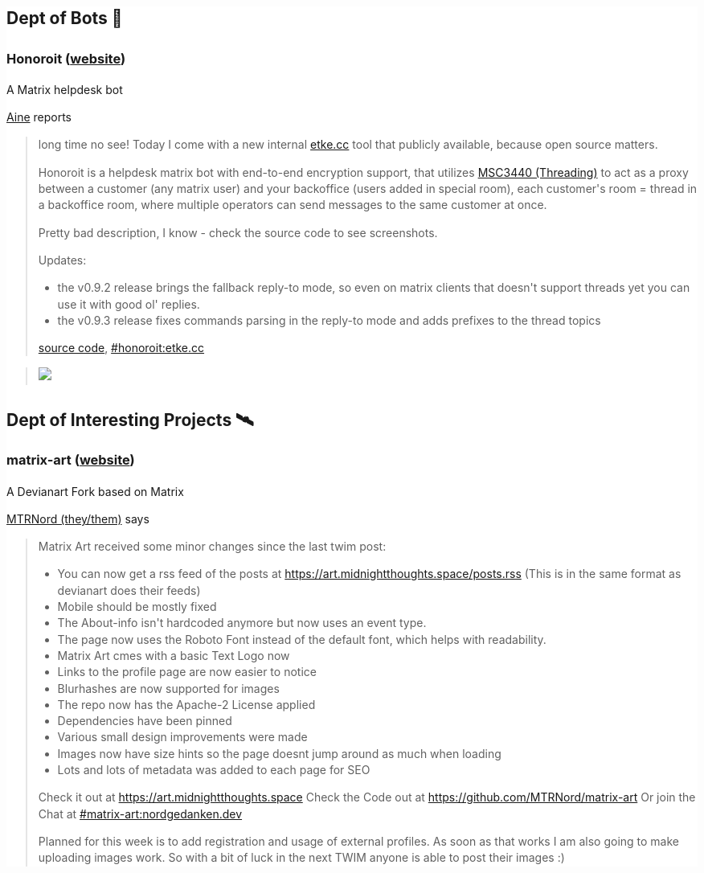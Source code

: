 ## Dept of Bots 🤖

### Honoroit ([website](https://gitlab.com/etke.cc/honoroit))

A Matrix helpdesk bot

[Aine](https://matrix.to/#/@aine:etke.cc) reports

> long time no see! Today I come with a new internal [etke.cc](https://etke.cc/) tool that publicly available, because open source matters.
> 
> Honoroit is a helpdesk matrix bot with end-to-end encryption support, that utilizes [MSC3440 (Threading)](https://github.com/matrix-org/matrix-doc/pull/3440/) to act as a proxy between a customer (any matrix user) and your backoffice (users added in special room), each customer's room = thread in a backoffice room, where multiple operators can send messages to the same customer at once.
> 
> Pretty bad description, I know - check the source code to see screenshots.
> 
> Updates:
> * the v0.9.2 release brings the fallback reply-to mode, so even on matrix clients that doesn't support threads yet you can use it with good ol' replies.
> * the v0.9.3 release fixes commands parsing in the reply-to mode and adds prefixes to the thread topics
> 
> [source code](https://gitlab.com/etke.cc/honoroit), [#honoroit:etke.cc](https://matrix.to/#/#honoroit:etke.cc)

> ![](/blog/img/kuNqayFJXuRRKkLWuYceSqoE.avif)

## Dept of Interesting Projects 🛰️

### matrix-art ([website](https://github.com/MTRNord/matrix-art))

A Devianart Fork based on Matrix

[MTRNord (they/them)](https://matrix.to/#/@mtrnord:nordgedanken.dev) says

> Matrix Art received some minor changes since the last twim post:
> * You can now get a rss feed of the posts at https://art.midnightthoughts.space/posts.rss (This is in the same format as devianart does their feeds)
> * Mobile should be mostly fixed
> * The About-info isn't hardcoded anymore but now uses an event type.
> * The page now uses the Roboto Font instead of the default font, which helps with readability.
> * Matrix Art cmes with a basic Text Logo now
> * Links to the profile page are now easier to notice
> * Blurhashes are now supported for images
> * The repo now has the Apache-2 License applied
> * Dependencies have been pinned
> * Various small design improvements were made
> * Images now have size hints so the page doesnt jump around as much when loading
> * Lots and lots of metadata was added to each page for SEO
> 
> Check it out at https://art.midnightthoughts.space
> Check the Code out at https://github.com/MTRNord/matrix-art
> Or join the Chat at [#matrix-art:nordgedanken.dev](https://matrix.to/#/#matrix-art:nordgedanken.dev)
> 
> Planned for this week is to add registration and usage of external profiles. As soon as that works I am also going to make uploading images work. So with a bit of luck in the next TWIM anyone is able to post their images :)
